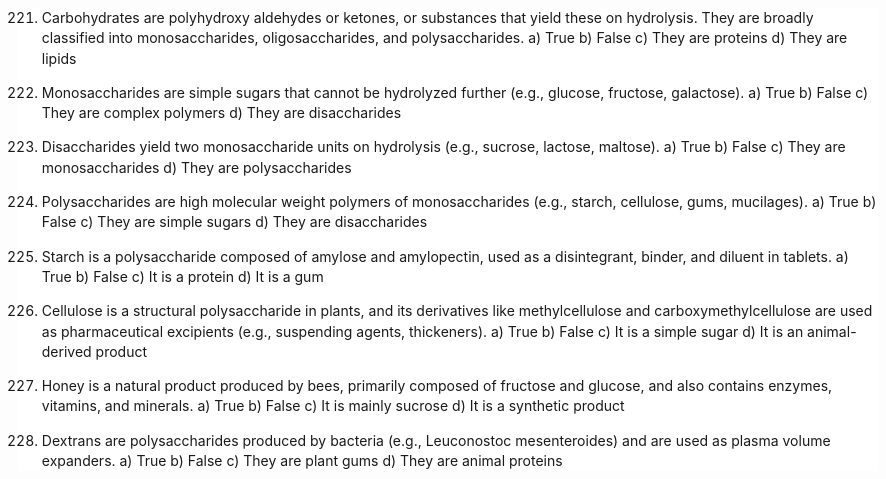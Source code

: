 221. Carbohydrates are polyhydroxy aldehydes or ketones, or substances that yield these on hydrolysis. They are broadly classified into monosaccharides, oligosaccharides, and polysaccharides.
    a) True
    b) False
    c) They are proteins
    d) They are lipids

222. Monosaccharides are simple sugars that cannot be hydrolyzed further (e.g., glucose, fructose, galactose).
    a) True
    b) False
    c) They are complex polymers
    d) They are disaccharides

223. Disaccharides yield two monosaccharide units on hydrolysis (e.g., sucrose, lactose, maltose).
    a) True
    b) False
    c) They are monosaccharides
    d) They are polysaccharides

224. Polysaccharides are high molecular weight polymers of monosaccharides (e.g., starch, cellulose, gums, mucilages).
    a) True
    b) False
    c) They are simple sugars
    d) They are disaccharides

225. Starch is a polysaccharide composed of amylose and amylopectin, used as a disintegrant, binder, and diluent in tablets.
    a) True
    b) False
    c) It is a protein
    d) It is a gum

226. Cellulose is a structural polysaccharide in plants, and its derivatives like methylcellulose and carboxymethylcellulose are used as pharmaceutical excipients (e.g., suspending agents, thickeners).
    a) True
    b) False
    c) It is a simple sugar
    d) It is an animal-derived product

227. Honey is a natural product produced by bees, primarily composed of fructose and glucose, and also contains enzymes, vitamins, and minerals.
    a) True
    b) False
    c) It is mainly sucrose
    d) It is a synthetic product

228. Dextrans are polysaccharides produced by bacteria (e.g., Leuconostoc mesenteroides) and are used as plasma volume expanders.
    a) True
    b) False
    c) They are plant gums
    d) They are animal proteins
